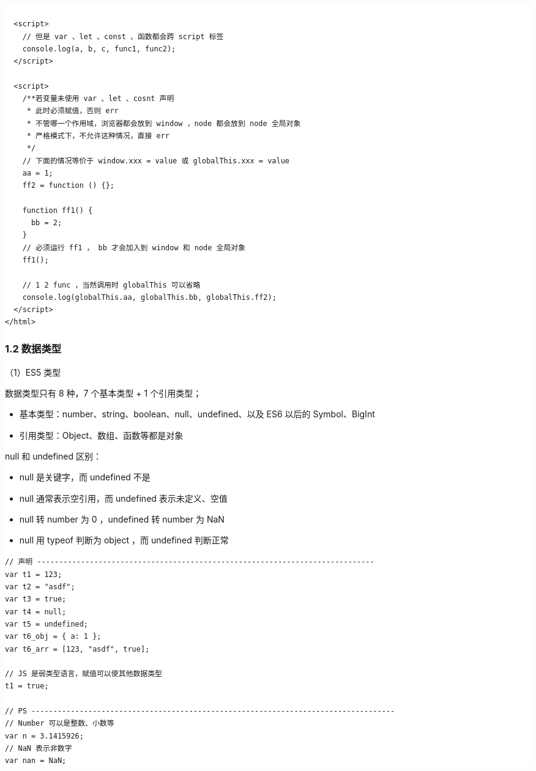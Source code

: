 ```

  <script>
    // 但是 var 、let 、const 、函数都会跨 script 标签
    console.log(a, b, c, func1, func2);
  </script>

  <script>
    /**若变量未使用 var 、let 、cosnt 声明
     * 此时必须赋值，否则 err
     * 不管哪一个作用域，浏览器都会放到 window ，node 都会放到 node 全局对象
     * 严格模式下，不允许这种情况，直接 err
     */
    // 下面的情况等价于 window.xxx = value 或 globalThis.xxx = value
    aa = 1;
    ff2 = function () {};

    function ff1() {
      bb = 2;
    }
    // 必须运行 ff1 ， bb 才会加入到 window 和 node 全局对象
    ff1();

    // 1 2 func ，当然调用时 globalThis 可以省略
    console.log(globalThis.aa, globalThis.bb, globalThis.ff2);
  </script>
</html>
```

### 1.2 数据类型

（1）ES5 类型

数据类型只有 8 种，7 个基本类型 \+ 1 个引用类型；

* 基本类型：number、string、boolean、null、undefined、以及 ES6 以后的 Symbol、BigInt

* 引用类型：Object、数组、函数等都是对象

null 和 undefined 区别：

* null 是关键字，而 undefined 不是

* null 通常表示空引用，而 undefined 表示未定义、空值

* null 转 number 为 0 ，undefined 转 number 为 NaN

* null 用 typeof 判断为 object ，而 undefined 判断正常

```
// 声明 -----------------------------------------------------------------------------
var t1 = 123;
var t2 = "asdf";
var t3 = true;
var t4 = null;
var t5 = undefined;
var t6_obj = { a: 1 };
var t6_arr = [123, "asdf", true];

// JS 是弱类型语言，赋值可以使其他数据类型
t1 = true;

// PS -----------------------------------------------------------------------------------
// Number 可以是整数、小数等
var n = 3.1415926;
// NaN 表示非数字
var nan = NaN;

```

  [Symbol("asdf")]: 123,
  [Symbol.hasInstance]: 123,